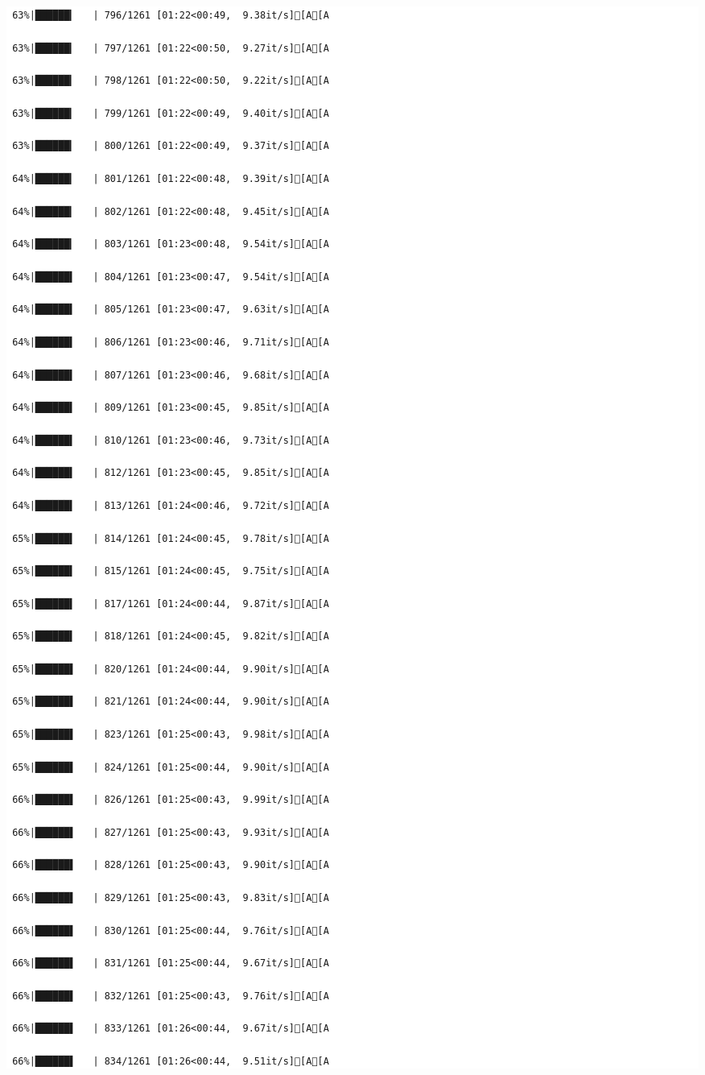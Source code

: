      63%|██████▎   | 796/1261 [01:22<00:49,  9.38it/s][A[A
    
     63%|██████▎   | 797/1261 [01:22<00:50,  9.27it/s][A[A
    
     63%|██████▎   | 798/1261 [01:22<00:50,  9.22it/s][A[A
    
     63%|██████▎   | 799/1261 [01:22<00:49,  9.40it/s][A[A
    
     63%|██████▎   | 800/1261 [01:22<00:49,  9.37it/s][A[A
    
     64%|██████▎   | 801/1261 [01:22<00:48,  9.39it/s][A[A
    
     64%|██████▎   | 802/1261 [01:22<00:48,  9.45it/s][A[A
    
     64%|██████▎   | 803/1261 [01:23<00:48,  9.54it/s][A[A
    
     64%|██████▍   | 804/1261 [01:23<00:47,  9.54it/s][A[A
    
     64%|██████▍   | 805/1261 [01:23<00:47,  9.63it/s][A[A
    
     64%|██████▍   | 806/1261 [01:23<00:46,  9.71it/s][A[A
    
     64%|██████▍   | 807/1261 [01:23<00:46,  9.68it/s][A[A
    
     64%|██████▍   | 809/1261 [01:23<00:45,  9.85it/s][A[A
    
     64%|██████▍   | 810/1261 [01:23<00:46,  9.73it/s][A[A
    
     64%|██████▍   | 812/1261 [01:23<00:45,  9.85it/s][A[A
    
     64%|██████▍   | 813/1261 [01:24<00:46,  9.72it/s][A[A
    
     65%|██████▍   | 814/1261 [01:24<00:45,  9.78it/s][A[A
    
     65%|██████▍   | 815/1261 [01:24<00:45,  9.75it/s][A[A
    
     65%|██████▍   | 817/1261 [01:24<00:44,  9.87it/s][A[A
    
     65%|██████▍   | 818/1261 [01:24<00:45,  9.82it/s][A[A
    
     65%|██████▌   | 820/1261 [01:24<00:44,  9.90it/s][A[A
    
     65%|██████▌   | 821/1261 [01:24<00:44,  9.90it/s][A[A
    
     65%|██████▌   | 823/1261 [01:25<00:43,  9.98it/s][A[A
    
     65%|██████▌   | 824/1261 [01:25<00:44,  9.90it/s][A[A
    
     66%|██████▌   | 826/1261 [01:25<00:43,  9.99it/s][A[A
    
     66%|██████▌   | 827/1261 [01:25<00:43,  9.93it/s][A[A
    
     66%|██████▌   | 828/1261 [01:25<00:43,  9.90it/s][A[A
    
     66%|██████▌   | 829/1261 [01:25<00:43,  9.83it/s][A[A
    
     66%|██████▌   | 830/1261 [01:25<00:44,  9.76it/s][A[A
    
     66%|██████▌   | 831/1261 [01:25<00:44,  9.67it/s][A[A
    
     66%|██████▌   | 832/1261 [01:25<00:43,  9.76it/s][A[A
    
     66%|██████▌   | 833/1261 [01:26<00:44,  9.67it/s][A[A
    
     66%|██████▌   | 834/1261 [01:26<00:44,  9.51it/s][A[A
    